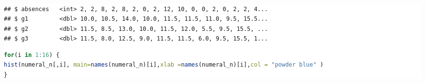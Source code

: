     ## $ absences   <int> 2, 2, 8, 2, 8, 2, 0, 2, 12, 10, 0, 0, 2, 0, 2, 2, 4...
    ## $ g1         <dbl> 10.0, 10.5, 14.0, 10.0, 11.5, 11.5, 11.0, 9.5, 15.5...
    ## $ g2         <dbl> 11.5, 8.5, 13.0, 10.0, 11.5, 12.0, 5.5, 9.5, 15.5, ...
    ## $ g3         <dbl> 11.5, 8.0, 12.5, 9.0, 11.5, 11.5, 6.0, 9.5, 15.5, 1...

``` r
for(i in 1:16) {
hist(numeral_n[,i], main=names(numeral_n)[i],xlab =names(numeral_n)[i],col = "powder blue" )
}
```
